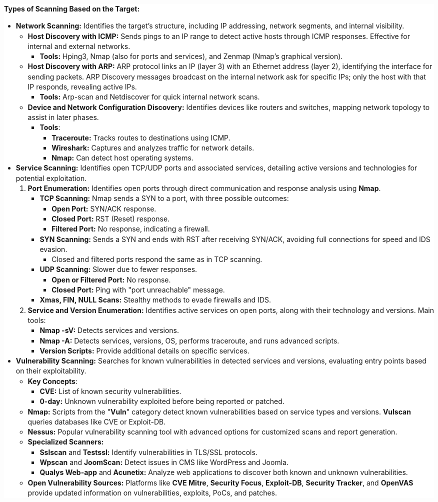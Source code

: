 **Types of Scanning Based on the Target:**

- **Network Scanning:** Identifies the target’s structure, including IP addressing, network segments, and internal visibility.
    - **Host Discovery with ICMP:** Sends pings to an IP range to detect active hosts through ICMP responses. Effective for internal and external networks.
        - **Tools:** Hping3, Nmap (also for ports and services), and Zenmap (Nmap’s graphical version).
    - **Host Discovery with ARP:** ARP protocol links an IP (layer 3) with an Ethernet address (layer 2), identifying the interface for sending packets. ARP Discovery messages broadcast on the internal network ask for specific IPs; only the host with that IP responds, revealing active IPs.
        - **Tools:** Arp-scan and Netdiscover for quick internal network scans.
    - **Device and Network Configuration Discovery:** Identifies devices like routers and switches, mapping network topology to assist in later phases.
        - **Tools**:
            - **Traceroute:** Tracks routes to destinations using ICMP.
            - **Wireshark:** Captures and analyzes traffic for network details.
            - **Nmap:** Can detect host operating systems.
- **Service Scanning:** Identifies open TCP/UDP ports and associated services, detailing active versions and technologies for potential exploitation.
    1. **Port Enumeration:** Identifies open ports through direct communication and response analysis using **Nmap**.
        - **TCP Scanning:** Nmap sends a SYN to a port, with three possible outcomes:
            - **Open Port:** SYN/ACK response.
            - **Closed Port:** RST (Reset) response.
            - **Filtered Port:** No response, indicating a firewall.
        - **SYN Scanning:** Sends a SYN and ends with RST after receiving SYN/ACK, avoiding full connections for speed and IDS evasion.
            - Closed and filtered ports respond the same as in TCP scanning.
        - **UDP Scanning:** Slower due to fewer responses.
            - **Open or Filtered Port:** No response.
            - **Closed Port:** Ping with "port unreachable" message.
        - **Xmas, FIN, NULL Scans:** Stealthy methods to evade firewalls and IDS.
    2. **Service and Version Enumeration:** Identifies active services on open ports, along with their technology and versions. Main tools:
        - **Nmap -sV:** Detects services and versions.
        - **Nmap -A:** Detects services, versions, OS, performs traceroute, and runs advanced scripts.
        - **Version Scripts:** Provide additional details on specific services.
- **Vulnerability Scanning:** Searches for known vulnerabilities in detected services and versions, evaluating entry points based on their exploitability.
    - **Key Concepts**:
        - **CVE:** List of known security vulnerabilities.
        - **0-day:** Unknown vulnerability exploited before being reported or patched.
    - **Nmap:** Scripts from the "**Vuln**" category detect known vulnerabilities based on service types and versions. **Vulscan** queries databases like CVE or Exploit-DB.
    - **Nessus:** Popular vulnerability scanning tool with advanced options for customized scans and report generation.
    - **Specialized Scanners:**
        - **Sslscan** and **Testssl:** Identify vulnerabilities in TLS/SSL protocols.
        - **Wpscan** and **JoomScan:** Detect issues in CMS like WordPress and Joomla.
        - **Qualys Web-app** and **Acunetix:** Analyze web applications to discover both known and unknown vulnerabilities.
    - **Open Vulnerability Sources:** Platforms like **CVE Mitre**, **Security Focus**, **Exploit-DB**, **Security Tracker**, and **OpenVAS** provide updated information on vulnerabilities, exploits, PoCs, and patches.
